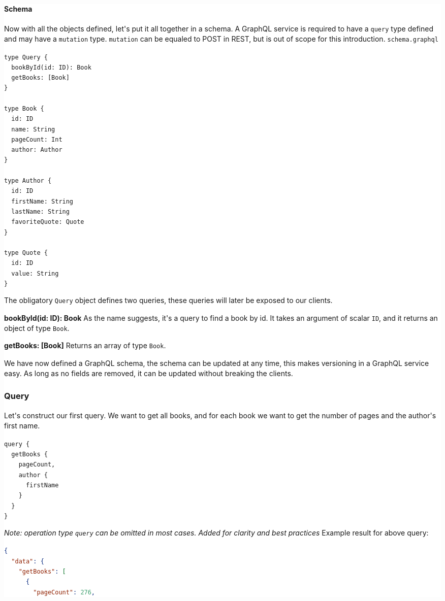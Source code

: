 #### Schema ####
Now with all the objects defined, let's put it all together in a schema. A GraphQL service is required to have a `query` type defined and may have a `mutation` type. `mutation` can be equaled to POST in REST, but is out of scope for this introduction.
`schema.graphql`
```
type Query {
  bookById(id: ID): Book
  getBooks: [Book]
}

type Book {
  id: ID
  name: String
  pageCount: Int
  author: Author
}

type Author {
  id: ID
  firstName: String
  lastName: String
  favoriteQuote: Quote
}

type Quote {
  id: ID
  value: String
}
```
The obligatory `Query` object defines two queries, these queries will later be exposed to our clients.

**bookById(id: ID): Book**
As the name suggests, it's a query to find a book by id. It takes an argument of scalar `ID`, and it returns an object of type `Book`.

**getBooks: [Book]**
Returns an array of type `Book`.

We have now defined a GraphQL schema, the schema can be updated at any time, this makes versioning in a GraphQL service easy.
As long as no fields are removed, it can be updated without breaking the clients.

### Query ###
Let's construct our first query. We want to get all books, and for each book we want to get the number of pages and the author's first name.
```
query {
  getBooks {
    pageCount,
    author {
      firstName
    }
  }
}
```
_Note: operation type `query` can be omitted in most cases. Added for clarity and best practices_
Example result for above query:
```json
{
  "data": {
    "getBooks": [
      {
        "pageCount": 276,
```